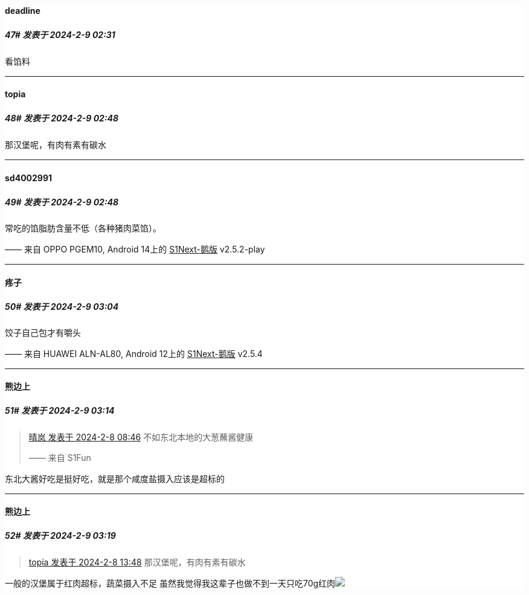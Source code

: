 ####  deadline  
##### 47#       发表于 2024-2-9 02:31

看馅料


*****

####  topia  
##### 48#       发表于 2024-2-9 02:48

那汉堡呢，有肉有素有碳水

*****

####  sd4002991  
##### 49#       发表于 2024-2-9 02:48

常吃的馅脂肪含量不低（各种猪肉菜馅）。

—— 来自 OPPO PGEM10, Android 14上的 [S1Next-鹅版](https://github.com/ykrank/S1-Next/releases) v2.5.2-play


*****

####  疼子  
##### 50#       发表于 2024-2-9 03:04

饺子自己包才有嚼头

—— 来自 HUAWEI ALN-AL80, Android 12上的 [S1Next-鹅版](https://github.com/ykrank/S1-Next/releases) v2.5.4


*****

####  熊边上  
##### 51#       发表于 2024-2-9 03:14

<blockquote><a href="httphttps://bbs.saraba1st.com/2b/forum.php?mod=redirect&amp;goto=findpost&amp;pid=63918273&amp;ptid=2171323" target="_blank">晴岚 发表于 2024-2-8 08:46</a>
不如东北本地的大葱蘸酱健康

—— 来自 S1Fun</blockquote>
东北大酱好吃是挺好吃，就是那个咸度盐摄入应该是超标的


*****

####  熊边上  
##### 52#       发表于 2024-2-9 03:19

<blockquote><a href="httphttps://bbs.saraba1st.com/2b/forum.php?mod=redirect&amp;goto=findpost&amp;pid=63919887&amp;ptid=2171323" target="_blank">topia 发表于 2024-2-8 13:48</a>
那汉堡呢，有肉有素有碳水</blockquote>
一般的汉堡属于红肉超标，蔬菜摄入不足
虽然我觉得我这辈子也做不到一天只吃70g红肉<img src="https://static.saraba1st.com/image/smiley/face2017/067.png" referrerpolicy="no-referrer">
